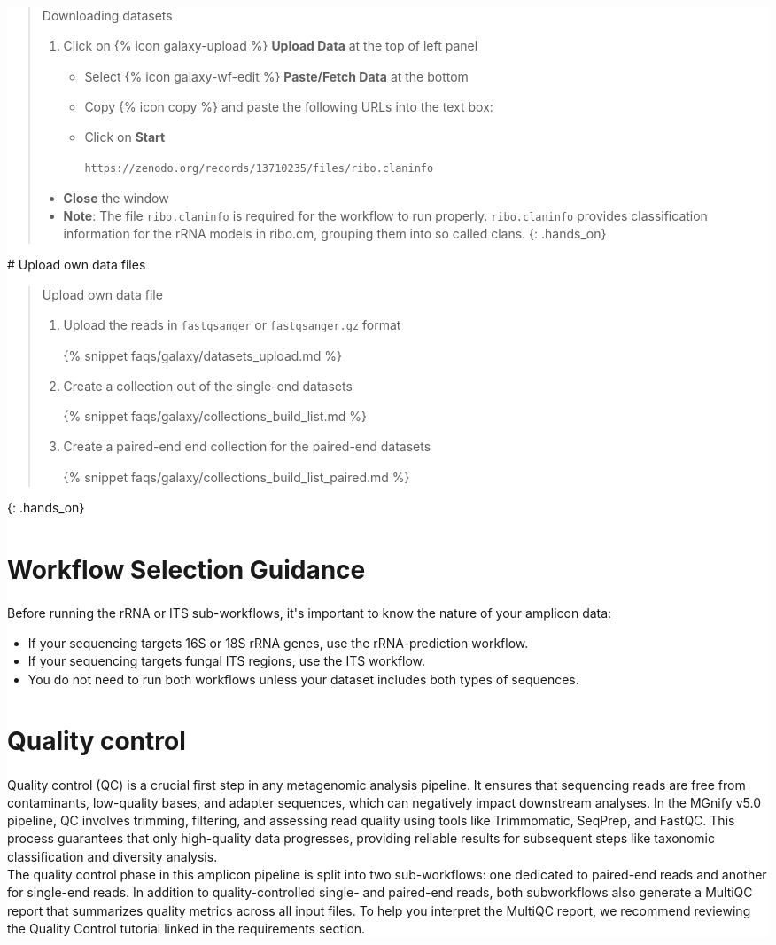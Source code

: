 > <hands-on-title>Downloading datasets</hands-on-title>
> 1. Click on {% icon galaxy-upload %} **Upload Data** at the top of left panel
>    - Select {% icon galaxy-wf-edit %} **Paste/Fetch Data** at the bottom
>    - Copy {% icon copy %} and paste the following URLs into the text box:
>    - Click on **Start**
>
>      ```
>      https://zenodo.org/records/13710235/files/ribo.claninfo
>      ```
>
>   - **Close** the window
>   - **Note**: The file `ribo.claninfo` is required for the workflow to run properly. `ribo.claninfo` provides classification information for the rRNA models in ribo.cm, grouping them into so called clans.
{: .hands_on}

</div>


<div class="Executing-the-full-workflow-using-own-data" markdown="1">
# Upload own data files

> <hands-on-title>Upload own data file</hands-on-title>
>
> 1. Upload the reads in `fastqsanger` or `fastqsanger.gz` format
>
>    {% snippet faqs/galaxy/datasets_upload.md %}
>
> 2. Create a collection out of the single-end datasets
>
>    {% snippet faqs/galaxy/collections_build_list.md %}
>
> 3. Create a paired-end end collection for the paired-end datasets
>
>    {% snippet faqs/galaxy/collections_build_list_paired.md %}
>
{: .hands_on}

</div>

# Workflow Selection Guidance
Before running the rRNA or ITS sub-workflows, it's important to know the nature of your amplicon data:
- If your sequencing targets 16S or 18S rRNA genes, use the rRNA-prediction workflow.
- If your sequencing targets fungal ITS regions, use the ITS workflow.
- You do not need to run both workflows unless your dataset includes both types of sequences.

# Quality control
Quality control (QC) is a crucial first step in any metagenomic analysis pipeline. It ensures that sequencing reads are free from contaminants, low-quality bases, and adapter sequences, which can negatively impact downstream analyses. In the MGnify v5.0 pipeline, QC involves trimming, filtering, and assessing read quality using tools like Trimmomatic, SeqPrep, and FastQC. This process guarantees that only high-quality data progresses, providing reliable results for subsequent steps like taxonomic classification and diversity analysis.<br>
The quality control phase in this amplicon pipeline is split into two sub-workflows: one dedicated to paired-end reads and another for single-end reads.
In addition to quality-controlled single- and paired-end reads, both subworkflows also generate a MultiQC report that summarizes quality metrics across all input files. To help you interpret the MultiQC report, we recommend reviewing the Quality Control tutorial linked in the requirements section.
